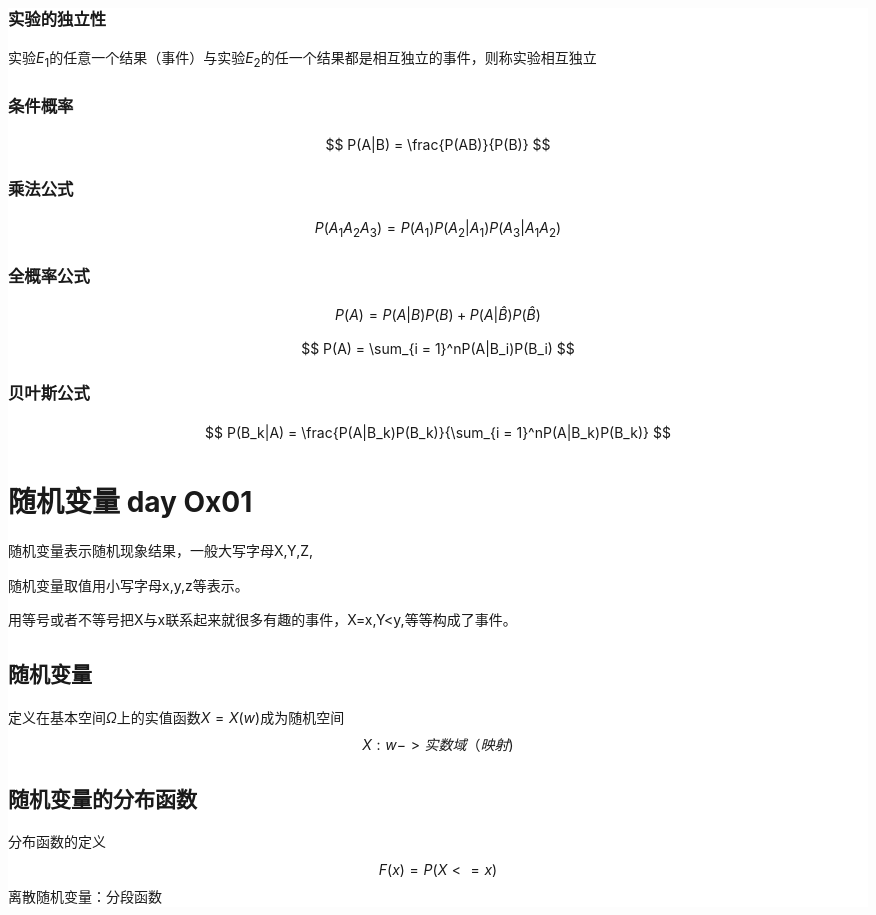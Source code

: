 ### 实验的独立性

实验$E_1$的任意一个结果（事件）与实验$E_2$的任一个结果都是相互独立的事件，则称实验相互独立

### 条件概率

$$
P(A|B) = \frac{P(AB)}{P(B)}
$$

### 乘法公式

$$
P(A_1A_2A_3) = P(A_1)P(A_2|A_1)P(A_3|A_1A_2)
$$

### 全概率公式

$$
P(A) = P(A|B)P(B)+P(A|\hat{B})P(\hat{B})
$$

$$
P(A) = \sum_{i = 1}^nP(A|B_i)P(B_i)
$$

### 贝叶斯公式

$$
P(B_k|A) = \frac{P(A|B_k)P(B_k)}{\sum_{i = 1}^nP(A|B_k)P(B_k)}
$$

# 随机变量 day Ox01

随机变量表示随机现象结果，一般大写字母X,Y,Z,

随机变量取值用小写字母x,y,z等表示。

用等号或者不等号把X与x联系起来就很多有趣的事件，X=x,Y<y,等等构成了事件。

## 随机变量

定义在基本空间$\Omega$上的实值函数$X = X(w)$成为随机空间
$$
X:
w->实数域（映射)
$$

## 随机变量的分布函数

分布函数的定义
$$
F(x) = P(X<=x)
$$
离散随机变量：分段函数
